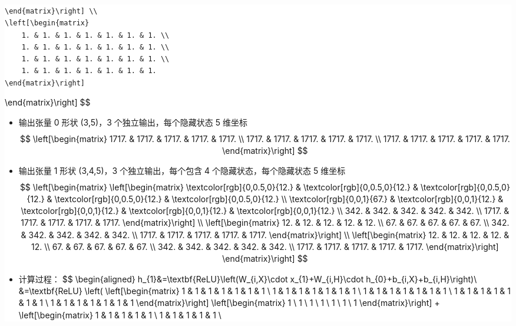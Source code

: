     \end{matrix}\right] \\
    \left[\begin{matrix}
        1. & 1. & 1. & 1. & 1. & 1. & 1. \\
        1. & 1. & 1. & 1. & 1. & 1. & 1. \\
        1. & 1. & 1. & 1. & 1. & 1. & 1. \\
        1. & 1. & 1. & 1. & 1. & 1. & 1.
    \end{matrix}\right]
\end{matrix}\right]
$$

+ 输出张量 0 形状 (3,5)，3 个独立输出，每个隐藏状态 5 维坐标
$$
\left[\begin{matrix}
    1717. & 1717. & 1717. & 1717. & 1717. \\
    1717. & 1717. & 1717. & 1717. & 1717. \\
    1717. & 1717. & 1717. & 1717. & 1717.
\end{matrix}\right]
$$

+ 输出张量 1 形状 (3,4,5)，3 个独立输出，每个包含 4 个隐藏状态，每个隐藏状态 5 维坐标
$$
\left[\begin{matrix}
    \left[\begin{matrix}
        \textcolor[rgb]{0,0.5,0}{12.} & \textcolor[rgb]{0,0.5,0}{12.} & \textcolor[rgb]{0,0.5,0}{12.} & \textcolor[rgb]{0,0.5,0}{12.} & \textcolor[rgb]{0,0.5,0}{12.} \\
        \textcolor[rgb]{0,0,1}{67.} & \textcolor[rgb]{0,0,1}{12.} & \textcolor[rgb]{0,0,1}{12.} & \textcolor[rgb]{0,0,1}{12.} & \textcolor[rgb]{0,0,1}{12.} \\
         342. &  342. &  342. &  342. &  342. \\
        1717. & 1717. & 1717. & 1717. & 1717.
    \end{matrix}\right] \\
    \left[\begin{matrix}
          12. &   12. &   12. &   12. &   12. \\
          67. &   67. &   67. &   67. &   67. \\
         342. &  342. &  342. &  342. &  342. \\
        1717. & 1717. & 1717. & 1717. & 1717.
    \end{matrix}\right] \\
    \left[\begin{matrix}
          12. &   12. &   12. &   12. &   12. \\
          67. &   67. &   67. &   67. &   67. \\
         342. &  342. &  342. &  342. &  342. \\
        1717. & 1717. & 1717. & 1717. & 1717.
    \end{matrix}\right]
\end{matrix}\right]
$$

+ 计算过程：
$$
\begin{aligned}
h_{1}&=\textbf{ReLU}\left(W_{i,X}\cdot x_{1}+W_{i,H}\cdot h_{0}+b_{i,X}+b_{i,H}\right)\\
&=\textbf{ReLU}
\left(
  \left[\begin{matrix}
   1 & 1 & 1 & 1 & 1 & 1 & 1 \\
   1 & 1 & 1 & 1 & 1 & 1 & 1 \\
   1 & 1 & 1 & 1 & 1 & 1 & 1 \\
   1 & 1 & 1 & 1 & 1 & 1 & 1 \\
   1 & 1 & 1 & 1 & 1 & 1 & 1
  \end{matrix}\right]
  \left[\begin{matrix}
   1 \\ 1 \\ 1 \\ 1 \\ 1 \\ 1 \\ 1
  \end{matrix}\right]
  +
  \left[\begin{matrix}
   1 & 1 & 1 & 1 & 1 \\
   1 & 1 & 1 & 1 & 1 \\